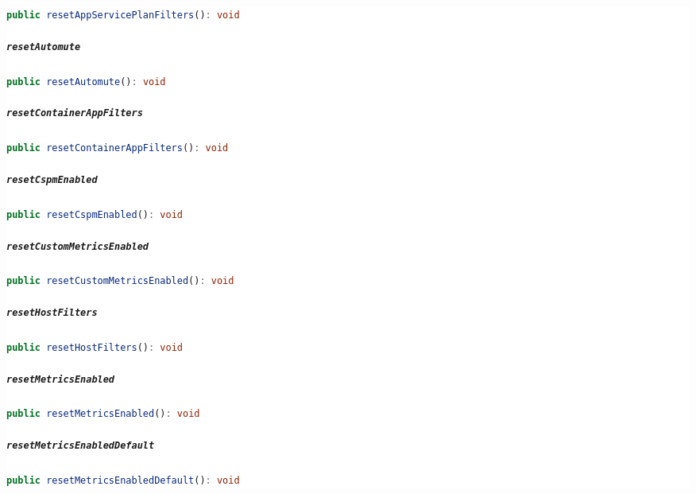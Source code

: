 ```typescript
public resetAppServicePlanFilters(): void
```

##### `resetAutomute` <a name="resetAutomute" id="@cdktf/provider-datadog.integrationAzure.IntegrationAzure.resetAutomute"></a>

```typescript
public resetAutomute(): void
```

##### `resetContainerAppFilters` <a name="resetContainerAppFilters" id="@cdktf/provider-datadog.integrationAzure.IntegrationAzure.resetContainerAppFilters"></a>

```typescript
public resetContainerAppFilters(): void
```

##### `resetCspmEnabled` <a name="resetCspmEnabled" id="@cdktf/provider-datadog.integrationAzure.IntegrationAzure.resetCspmEnabled"></a>

```typescript
public resetCspmEnabled(): void
```

##### `resetCustomMetricsEnabled` <a name="resetCustomMetricsEnabled" id="@cdktf/provider-datadog.integrationAzure.IntegrationAzure.resetCustomMetricsEnabled"></a>

```typescript
public resetCustomMetricsEnabled(): void
```

##### `resetHostFilters` <a name="resetHostFilters" id="@cdktf/provider-datadog.integrationAzure.IntegrationAzure.resetHostFilters"></a>

```typescript
public resetHostFilters(): void
```

##### `resetMetricsEnabled` <a name="resetMetricsEnabled" id="@cdktf/provider-datadog.integrationAzure.IntegrationAzure.resetMetricsEnabled"></a>

```typescript
public resetMetricsEnabled(): void
```

##### `resetMetricsEnabledDefault` <a name="resetMetricsEnabledDefault" id="@cdktf/provider-datadog.integrationAzure.IntegrationAzure.resetMetricsEnabledDefault"></a>

```typescript
public resetMetricsEnabledDefault(): void
```
